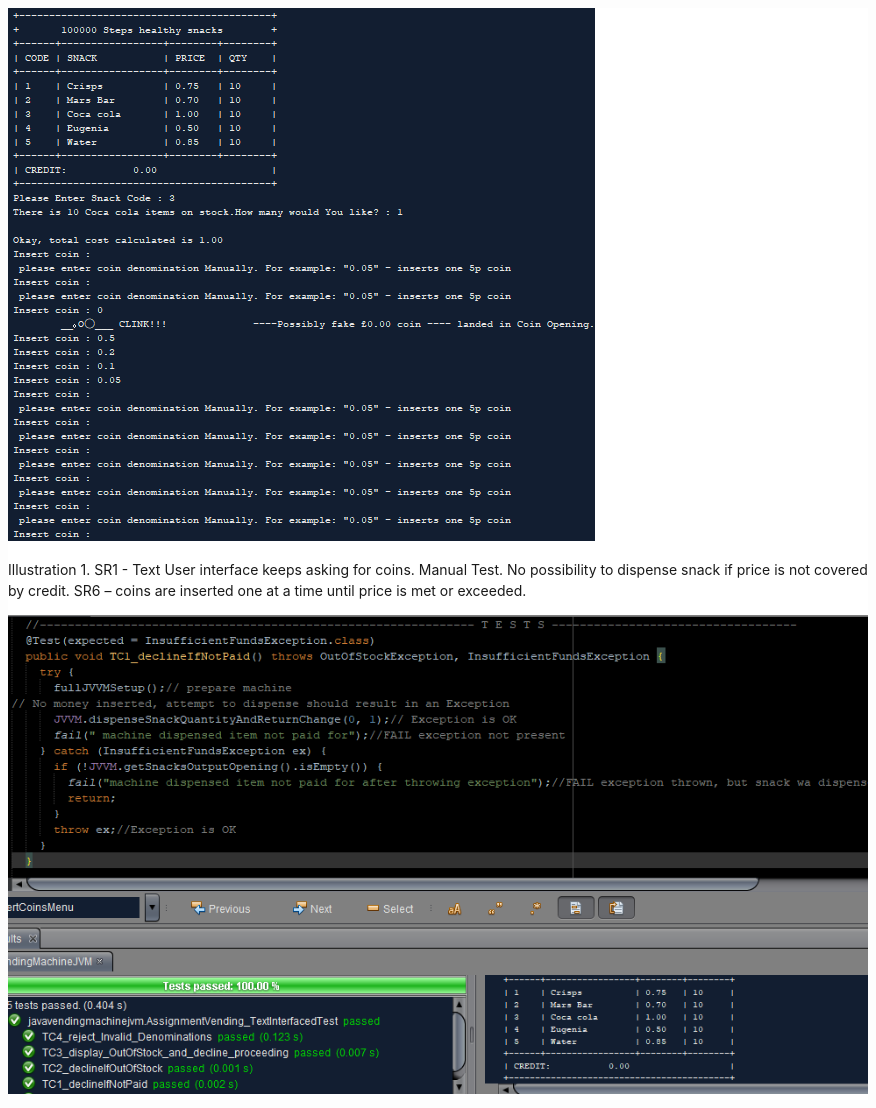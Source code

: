 ![](./media/image6.png)

Illustration 1. SR1 - Text User interface keeps asking for coins. Manual
Test. No possibility to dispense snack if price is not covered by
credit. SR6 – coins are inserted one at a time until price is met or
exceeded.

![](./media/image7.png)
